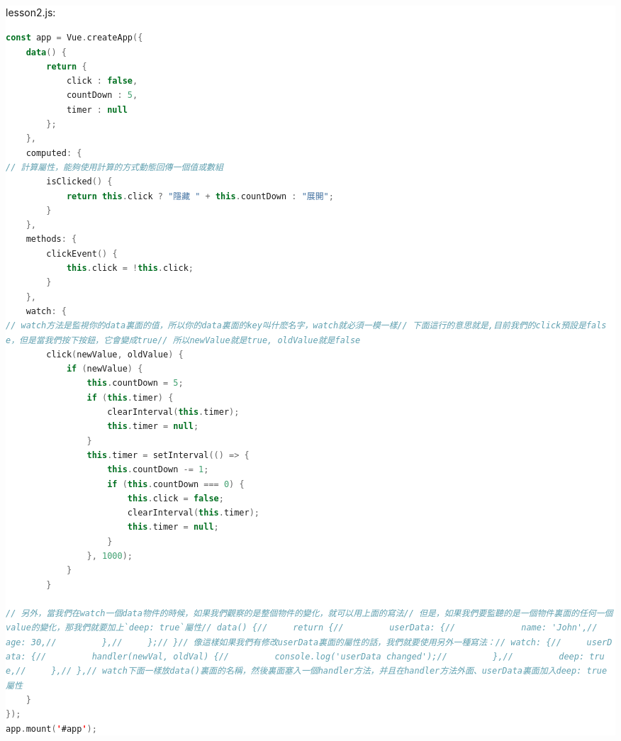 lesson2.js:

```kotlin
const app = Vue.createApp({
    data() {
        return {
            click : false,
            countDown : 5,
            timer : null
        };
    },
    computed: {
// 計算屬性，能夠使用計算的方式動態回傳一個值或數組
        isClicked() {
            return this.click ? "隱藏 " + this.countDown : "展開";
        }
    },
    methods: {
        clickEvent() {
            this.click = !this.click;
        }
    },
    watch: {
// watch方法是監視你的data裏面的值，所以你的data裏面的key叫什麽名字，watch就必須一模一樣// 下面這行的意思就是,目前我們的click預設是false，但是當我們按下按鈕，它會變成true// 所以newValue就是true, oldValue就是false
        click(newValue, oldValue) {
            if (newValue) {
                this.countDown = 5;
                if (this.timer) {
                    clearInterval(this.timer);
                    this.timer = null;
                }
                this.timer = setInterval(() => {
                    this.countDown -= 1;
                    if (this.countDown === 0) {
                        this.click = false;
                        clearInterval(this.timer);
                        this.timer = null;
                    }
                }, 1000);
            }
        }

// 另外，當我們在watch一個data物件的時候，如果我們觀察的是整個物件的變化，就可以用上面的寫法// 但是，如果我們要監聽的是一個物件裏面的任何一個value的變化，那我們就要加上`deep: true`屬性// data() {//     return {//         userData: {//             name: 'John',//             age: 30,//         },//     };// }// 像這樣如果我們有修改userData裏面的屬性的話，我們就要使用另外一種寫法：// watch: {//     userData: {//         handler(newVal, oldVal) {//         console.log('userData changed');//         },//         deep: true,//     },// },// watch下面一樣放data()裏面的名稱，然後裏面塞入一個handler方法，并且在handler方法外面、userData裏面加入deep: true 屬性
    }
});
app.mount('#app');

```
